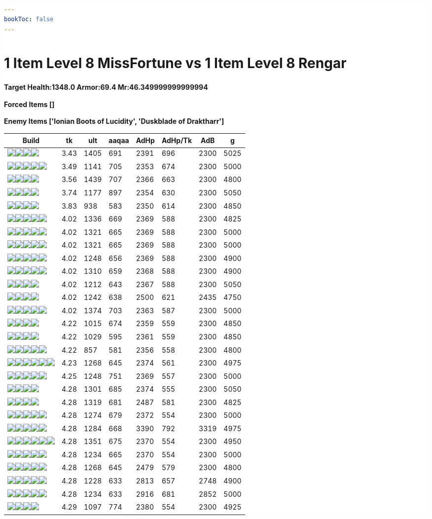 ```yaml
---
bookToc: false
---
```


# 1 Item Level 8 MissFortune vs 1 Item Level 8 Rengar

**Target Health:1348.0 Armor:69.4 Mr:46.349999999999994**


**Forced Items []**


**Enemy Items ['Ionian Boots of Lucidity', 'Duskblade of Draktharr']**




Build | tk | ult | aaqaa | AdHp | AdHp/Tk | AdB | g
-|-|-|-|-|-|-|-
![](/item/3074.png)![](/item/1001.png)![](/item/1055.png)![](/item/1037.png)|3.43|1405|691|2391|696|2300|5025
![](/item/6672.png)![](/item/1001.png)![](/item/1053.png)![](/item/1055.png)![](/item/1036.png)|3.49|1141|705|2353|674|2300|5000
![](/item/3142.png)![](/item/1053.png)![](/item/1055.png)![](/item/1036.png)|3.56|1439|707|2366|663|2300|4800
![](/item/6671.png)![](/item/1001.png)![](/item/1053.png)![](/item/1055.png)|3.74|1177|897|2354|630|2300|5050
![](/item/3115.png)![](/item/1001.png)![](/item/1053.png)![](/item/1055.png)|3.83|938|583|2350|614|2300|4850
![](/item/3179.png)![](/item/1001.png)![](/item/1053.png)![](/item/1055.png)![](/item/1037.png)|4.02|1336|669|2369|588|2300|4825
![](/item/6693.png)![](/item/1001.png)![](/item/1053.png)![](/item/1055.png)![](/item/1036.png)|4.02|1321|665|2369|588|2300|5000
![](/item/6696.png)![](/item/1001.png)![](/item/1053.png)![](/item/1055.png)![](/item/1036.png)|4.02|1321|665|2369|588|2300|5000
![](/item/3508.png)![](/item/1001.png)![](/item/1053.png)![](/item/1055.png)![](/item/1036.png)|4.02|1248|656|2369|588|2300|4900
![](/item/3004.png)![](/item/1001.png)![](/item/1053.png)![](/item/1055.png)![](/item/1036.png)|4.02|1310|659|2368|588|2300|4900
![](/item/6675.png)![](/item/1001.png)![](/item/1053.png)![](/item/1055.png)|4.02|1212|643|2367|588|2300|5050
![](/item/6692.png)![](/item/1001.png)![](/item/1053.png)![](/item/1055.png)|4.02|1242|638|2500|621|2435|4750
![](/item/6676.png)![](/item/1001.png)![](/item/1053.png)![](/item/1055.png)![](/item/1036.png)|4.02|1374|703|2363|587|2300|5000
![](/item/3124.png)![](/item/1001.png)![](/item/1053.png)![](/item/1055.png)|4.22|1015|674|2359|559|2300|4850
![](/item/3091.png)![](/item/1001.png)![](/item/1053.png)![](/item/1055.png)|4.22|1029|595|2361|559|2300|4850
![](/item/3085.png)![](/item/1001.png)![](/item/1053.png)![](/item/1055.png)![](/item/1036.png)|4.22|857|581|2356|558|2300|4800
![](/item/3006.png)![](/item/1053.png)![](/item/1055.png)![](/item/1038.png)![](/item/1037.png)![](/item/1036.png)|4.23|1268|645|2374|561|2300|4975
![](/item/3095.png)![](/item/1001.png)![](/item/1053.png)![](/item/1055.png)![](/item/1036.png)|4.25|1248|751|2369|557|2300|5000
![](/item/3031.png)![](/item/1001.png)![](/item/1053.png)![](/item/1055.png)|4.28|1301|685|2374|555|2300|5050
![](/item/3072.png)![](/item/1001.png)![](/item/1055.png)![](/item/1037.png)|4.28|1319|681|2487|581|2300|4825
![](/item/3033.png)![](/item/1001.png)![](/item/1053.png)![](/item/1055.png)![](/item/1036.png)|4.28|1274|679|2372|554|2300|5000
![](/item/6673.png)![](/item/1001.png)![](/item/1055.png)![](/item/1037.png)![](/item/1036.png)|4.28|1284|668|3390|792|3319|4975
![](/item/6695.png)![](/item/1001.png)![](/item/1053.png)![](/item/1055.png)![](/item/1036.png)![](/item/1036.png)|4.28|1351|675|2370|554|2300|4950
![](/item/3036.png)![](/item/1001.png)![](/item/1053.png)![](/item/1055.png)![](/item/1036.png)|4.28|1234|665|2370|554|2300|5000
![](/item/3156.png)![](/item/1001.png)![](/item/1053.png)![](/item/1055.png)![](/item/1036.png)|4.28|1268|645|2479|579|2300|4800
![](/item/3814.png)![](/item/1001.png)![](/item/1053.png)![](/item/1055.png)![](/item/1036.png)|4.28|1228|633|2813|657|2748|4900
![](/item/3181.png)![](/item/1001.png)![](/item/1053.png)![](/item/1055.png)![](/item/1036.png)|4.28|1234|633|2916|681|2852|5000
![](/item/3153.png)![](/item/1001.png)![](/item/1055.png)![](/item/1037.png)|4.29|1097|774|2380|554|2300|4925